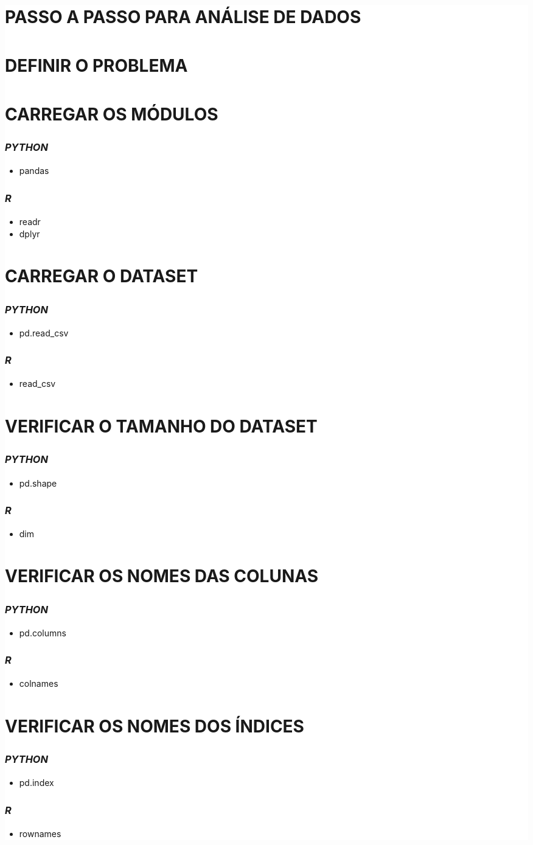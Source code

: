 # PASSO A PASSO PARA ANÁLISE DE DADOS

# DEFINIR O PROBLEMA

# CARREGAR OS MÓDULOS
### _PYTHON_
* pandas
### _R_
* readr
* dplyr 


# CARREGAR O DATASET
### _PYTHON_
* pd.read_csv
### _R_
* read_csv


# VERIFICAR O TAMANHO DO DATASET
### _PYTHON_
* pd.shape
### _R_
* dim

# VERIFICAR OS NOMES DAS COLUNAS
### _PYTHON_
* pd.columns
### _R_
* colnames

# VERIFICAR OS NOMES DOS ÍNDICES
### _PYTHON_
* pd.index
### _R_
* rownames
